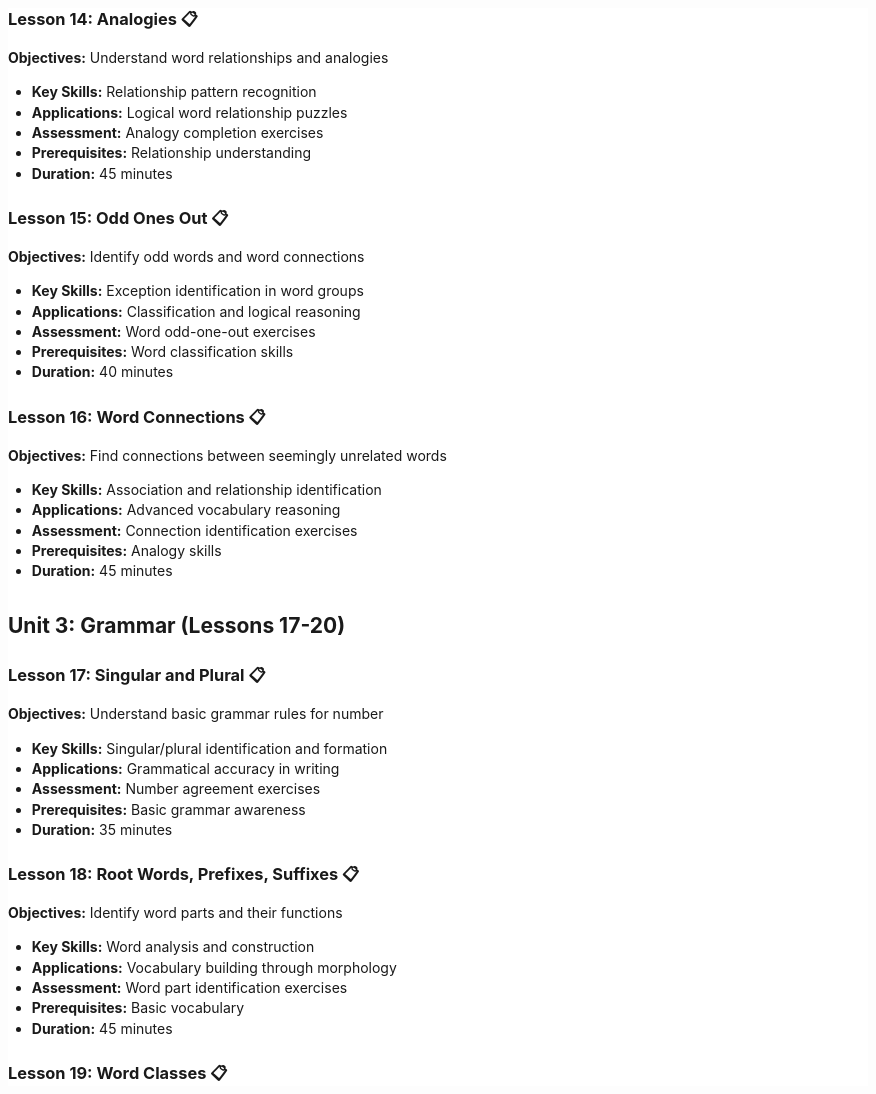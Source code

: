 ### Lesson 14: Analogies 📋

**Objectives:** Understand word relationships and analogies

- **Key Skills:** Relationship pattern recognition
- **Applications:** Logical word relationship puzzles
- **Assessment:** Analogy completion exercises
- **Prerequisites:** Relationship understanding
- **Duration:** 45 minutes

### Lesson 15: Odd Ones Out 📋

**Objectives:** Identify odd words and word connections

- **Key Skills:** Exception identification in word groups
- **Applications:** Classification and logical reasoning
- **Assessment:** Word odd-one-out exercises
- **Prerequisites:** Word classification skills
- **Duration:** 40 minutes

### Lesson 16: Word Connections 📋

**Objectives:** Find connections between seemingly unrelated words

- **Key Skills:** Association and relationship identification
- **Applications:** Advanced vocabulary reasoning
- **Assessment:** Connection identification exercises
- **Prerequisites:** Analogy skills
- **Duration:** 45 minutes

## Unit 3: Grammar (Lessons 17-20)

### Lesson 17: Singular and Plural 📋

**Objectives:** Understand basic grammar rules for number

- **Key Skills:** Singular/plural identification and formation
- **Applications:** Grammatical accuracy in writing
- **Assessment:** Number agreement exercises
- **Prerequisites:** Basic grammar awareness
- **Duration:** 35 minutes

### Lesson 18: Root Words, Prefixes, Suffixes 📋

**Objectives:** Identify word parts and their functions

- **Key Skills:** Word analysis and construction
- **Applications:** Vocabulary building through morphology
- **Assessment:** Word part identification exercises
- **Prerequisites:** Basic vocabulary
- **Duration:** 45 minutes

### Lesson 19: Word Classes 📋
